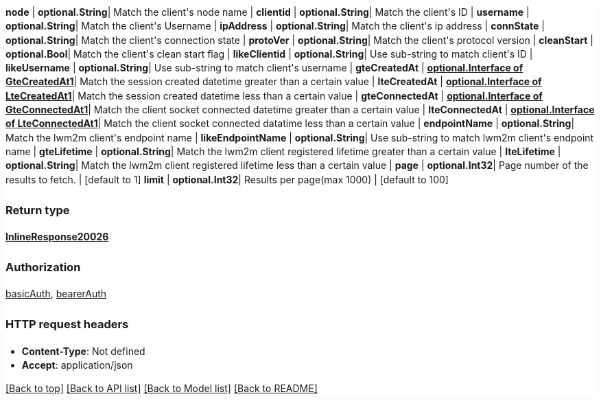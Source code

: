  **node** | **optional.String**| Match the client&#x27;s node name | 
 **clientid** | **optional.String**| Match the client&#x27;s ID | 
 **username** | **optional.String**| Match the client&#x27;s Username | 
 **ipAddress** | **optional.String**| Match the client&#x27;s ip address | 
 **connState** | **optional.String**| Match the client&#x27;s connection state | 
 **protoVer** | **optional.String**| Match the client&#x27;s protocol version | 
 **cleanStart** | **optional.Bool**| Match the client&#x27;s clean start flag | 
 **likeClientid** | **optional.String**| Use sub-string to match client&#x27;s ID | 
 **likeUsername** | **optional.String**| Use sub-string to match client&#x27;s username | 
 **gteCreatedAt** | [**optional.Interface of GteCreatedAt1**](.md)| Match the session created datetime greater than a certain value | 
 **lteCreatedAt** | [**optional.Interface of LteCreatedAt1**](.md)| Match the session created datetime less than a certain value | 
 **gteConnectedAt** | [**optional.Interface of GteConnectedAt1**](.md)| Match the client socket connected datetime greater than a certain value | 
 **lteConnectedAt** | [**optional.Interface of LteConnectedAt1**](.md)| Match the client socket connected datatime less than a certain value | 
 **endpointName** | **optional.String**| Match the lwm2m client&#x27;s endpoint name | 
 **likeEndpointName** | **optional.String**| Use sub-string to match lwm2m client&#x27;s endpoint name | 
 **gteLifetime** | **optional.String**| Match the lwm2m client registered lifetime greater than a certain value | 
 **lteLifetime** | **optional.String**| Match the lwm2m client registered lifetime less than a certain value | 
 **page** | **optional.Int32**| Page number of the results to fetch. | [default to 1]
 **limit** | **optional.Int32**| Results per page(max 1000) | [default to 100]

### Return type

[**InlineResponse20026**](inline_response_200_26.md)

### Authorization

[basicAuth](../README.md#basicAuth), [bearerAuth](../README.md#bearerAuth)

### HTTP request headers

 - **Content-Type**: Not defined
 - **Accept**: application/json

[[Back to top]](#) [[Back to API list]](../README.md#documentation-for-api-endpoints) [[Back to Model list]](../README.md#documentation-for-models) [[Back to README]](../README.md)

